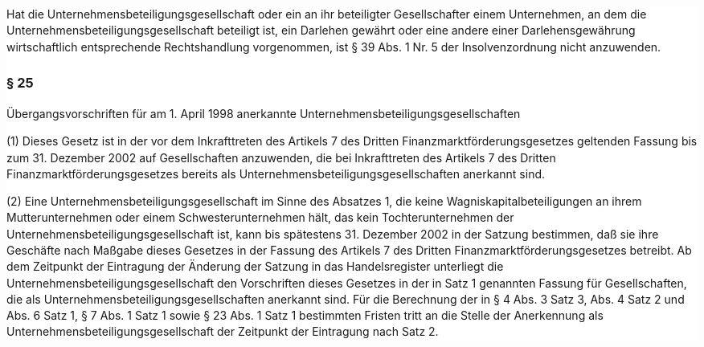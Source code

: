<div>

<div class="jnhtml">

<div>

<div class="jurAbsatz">

Hat die Unternehmensbeteiligungsgesellschaft oder ein an ihr beteiligter
Gesellschafter einem Unternehmen, an dem die
Unternehmensbeteiligungsgesellschaft beteiligt ist, ein Darlehen gewährt
oder eine andere einer Darlehensgewährung wirtschaftlich entsprechende
Rechtshandlung vorgenommen, ist § 39 Abs. 1 Nr. 5 der Insolvenzordnung
nicht anzuwenden.

</div>

</div>

</div>

</div>

<span id="BJNR024880986BJNE003603307.html"></span>

### § 25  
Übergangsvorschriften für am 1. April 1998 anerkannte Unternehmensbeteiligungsgesellschaften

<div>

<div class="jnhtml">

<div>

<div class="jurAbsatz">

(1) Dieses Gesetz ist in der vor dem Inkrafttreten des Artikels 7 des
Dritten Finanzmarktförderungsgesetzes geltenden Fassung bis zum 31.
Dezember 2002 auf Gesellschaften anzuwenden, die bei Inkrafttreten des
Artikels 7 des Dritten Finanzmarktförderungsgesetzes bereits als
Unternehmensbeteiligungsgesellschaften anerkannt sind.

</div>

<div class="jurAbsatz">

(2) Eine Unternehmensbeteiligungsgesellschaft im Sinne des Absatzes 1,
die keine Wagniskapitalbeteiligungen an ihrem Mutterunternehmen oder
einem Schwesterunternehmen hält, das kein Tochterunternehmen der
Unternehmensbeteiligungsgesellschaft ist, kann bis spätestens 31.
Dezember 2002 in der Satzung bestimmen, daß sie ihre Geschäfte nach
Maßgabe dieses Gesetzes in der Fassung des Artikels 7 des Dritten
Finanzmarktförderungsgesetzes betreibt. Ab dem Zeitpunkt der Eintragung
der Änderung der Satzung in das Handelsregister unterliegt die
Unternehmensbeteiligungsgesellschaft den Vorschriften dieses Gesetzes in
der in Satz 1 genannten Fassung für Gesellschaften, die als
Unternehmensbeteiligungsgesellschaften anerkannt sind. Für die
Berechnung der in § 4 Abs. 3 Satz 3, Abs. 4 Satz 2 und Abs. 6 Satz 1, §
7 Abs. 1 Satz 1 sowie § 23 Abs. 1 Satz 1 bestimmten Fristen tritt an die
Stelle der Anerkennung als Unternehmensbeteiligungsgesellschaft der
Zeitpunkt der Eintragung nach Satz 2.
